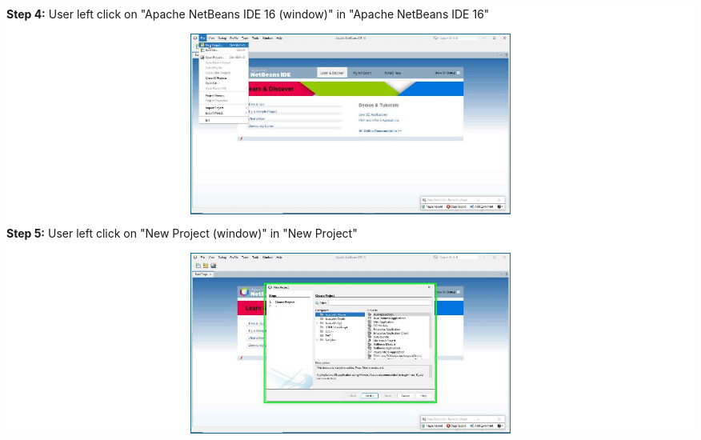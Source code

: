 **Step 4:** User left click on "Apache NetBeans IDE 16 (window)" in "Apache NetBeans IDE 16"

<p align="center"> 
<img src="/INSTRUCTIONS/IMG/Netbeans/004-NetBeans.jpeg" width="400" align="center">
</p 

**Step 5:** User left click on "New Project (window)" in "New Project"

<p align="center"> 
<img src="/INSTRUCTIONS/IMG/Netbeans/005-NetBeans.jpeg" width="400" align="center">
</p 

